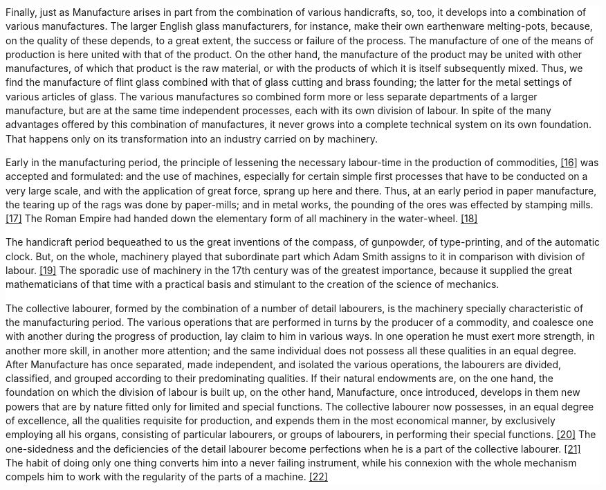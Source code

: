 Finally, just as Manufacture arises in part from the combination of various handicrafts, so, too, it develops into a combination of various manufactures. The larger English glass manufacturers, for instance, make their own earthenware melting-pots, because, on the quality of these depends, to a great extent, the success or failure of the process. The manufacture of one of the means of production is here united with that of the product. On the other hand, the manufacture of the product may be united with other manufactures, of which that product is the raw material, or with the products of which it is itself subsequently mixed. Thus, we find the manufacture of flint glass combined with that of glass cutting and brass founding; the latter for the metal settings of various articles of glass. The various manufactures so combined form more or less separate departments of a larger manufacture, but are at the same time independent processes, each with its own division of labour. In spite of the many advantages offered by this combination of manufactures, it never grows into a complete technical system on its own foundation. That happens only on its transformation into an industry carried on by machinery.

Early in the manufacturing period, the principle of lessening the necessary labour-time in the production of commodities, [\[16\]](#n16) was accepted and formulated: and the use of machines, especially for certain simple first processes that have to be conducted on a very large scale, and with the application of great force, sprang up here and there. Thus, at an early period in paper manufacture, the tearing up of the rags was done by paper-mills; and in metal works, the pounding of the ores was effected by stamping mills. [\[17\]](#n17) The Roman Empire had handed down the elementary form of all machinery in the water-wheel. [\[18\]](#n18)

The handicraft period bequeathed to us the great inventions of the compass, of gunpowder, of type-printing, and of the automatic clock. But, on the whole, machinery played that subordinate part which Adam Smith assigns to it in comparison with division of labour. [\[19\]](#n19) The sporadic use of machinery in the 17th century was of the greatest importance, because it supplied the great mathematicians of that time with a practical basis and stimulant to the creation of the science of mechanics.

The collective labourer, formed by the combination of a number of detail labourers, is the machinery specially characteristic of the manufacturing period. The various operations that are performed in turns by the producer of a commodity, and coalesce one with another during the progress of production, lay claim to him in various ways. In one operation he must exert more strength, in another more skill, in another more attention; and the same individual does not possess all these qualities in an equal degree. After Manufacture has once separated, made independent, and isolated the various operations, the labourers are divided, classified, and grouped according to their predominating qualities. If their natural endowments are, on the one hand, the foundation on which the division of labour is built up, on the other hand, Manufacture, once introduced, develops in them new powers that are by nature fitted only for limited and special functions. The collective labourer now possesses, in an equal degree of excellence, all the qualities requisite for production, and expends them in the most economical manner, by exclusively employing all his organs, consisting of particular labourers, or groups of labourers, in performing their special functions. [\[20\]](#n20) The one-sidedness and the deficiencies of the detail labourer become perfections when he is a part of the collective labourer. [\[21\]](#n21) The habit of doing only one thing converts him into a never failing instrument, while his connexion with the whole mechanism compels him to work with the regularity of the parts of a machine. [\[22\]](#n22)


[^1]: To give a more modern instance: The silk spinning and weaving of Lyon and Nîmes “est toute patriarcale; elle emploie beaucoup de femmes et d’enfants, mais sans les épuiser ni les corrompre; elle les laisse dans leur belles valises de la Drôme, du Var, de l’Isère, de Vaucluse, pour y élever des vers et dévider leurs cocons; jamais elle n’entre dans une véritable fabrique. Pour être aussi bien observ� ... le principe de la division du travail s’y revêt d’un caractère spécial. Il y a bien des dévideuses, des moulineurs, des teinturiers, des encolleurs, puis des tisserands; mais ils ne sont pas réunis dans un même établissement, ne dépendent pas d’un même maître, tous ils sont indépendants” \[... is entirely patriarchal; it employs a large number of women and children, but without exhausting or ruining them; it allows them to stay in their beautiful valleys of the Drôme, the Var, the Isère, the Vaucluse, cultuvating their silkworms and unwinding their cocoons; it never becomes a true factory industry. However, the principle of the division of labour takes on a special character here. There do indeed exist winders, throwsters. dyers, sizers, and finally weavers; but they are not assembled in the same workshop, nor are they dependent on a single master; they are all independent\] (A. Blanqui: “Cours, d’Econ. Industrielle.” Recueilli par A. Blaise. Paris, 1838-39, p. 79.) Since Blanqui wrote this, the various independent labourers have, to some extent, been united in factories. \[And since Marx wrote the above, the power-loom has invaded these factories, and is now 1886 rapidly superseding the hand-loom. (_Added in the 4th German edition_. The Krefeld silk industry also has its tale to tell anent this subject.) F. E.\]
[^2]: “The more any manufacture of much variety shall be distributed and assigned to different artists, the same must needs be better done and with greater expedition, with less loss of time and labour.” (“The Advantages of the East India Trade,” Lond., 1720, p. 71.)
[^1a]: MECW and Progress Publishers’ editions have “disadvantages,” but the Ben Fowkes translation in the Penguin edition has “advantages.” The original German is “Endlich ist diese Teilung der Arbeit eine besondre Art der Kooperation, und manche ihrer Vorteile entspringen aus dem allgemeinen Wesen, nicht aus dieser besondren Form der Kooperation.” — M.I.A.